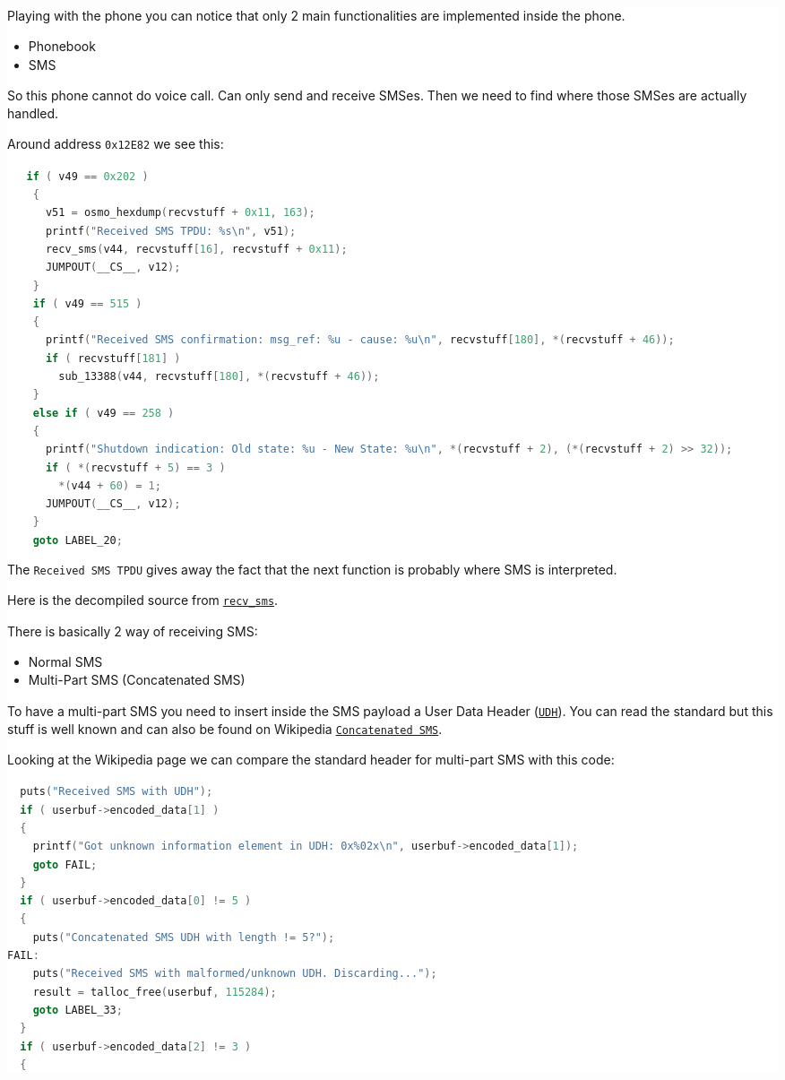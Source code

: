 Playing with the phone you can notice that only 2 main functionalities are implemented inside the phone. 
 - Phonebook
 - SMS

So this phone cannot do voice call. Can only send and receive SMSes. Then we need to find where those SMSes are actually handled.

Around address `0x12E82` we see this:
```c
   if ( v49 == 0x202 )
    {
      v51 = osmo_hexdump(recvstuff + 0x11, 163);
      printf("Received SMS TPDU: %s\n", v51);
      recv_sms(v44, recvstuff[16], recvstuff + 0x11);
      JUMPOUT(__CS__, v12);
    }
    if ( v49 == 515 )
    {
      printf("Received SMS confirmation: msg_ref: %u - cause: %u\n", recvstuff[180], *(recvstuff + 46));
      if ( recvstuff[181] )
        sub_13388(v44, recvstuff[180], *(recvstuff + 46));
    }
    else if ( v49 == 258 )
    {
      printf("Shutdown indication: Old state: %u - New State: %u\n", *(recvstuff + 2), (*(recvstuff + 2) >> 32));
      if ( *(recvstuff + 5) == 3 )
        *(v44 + 60) = 1;
      JUMPOUT(__CS__, v12);
    }
    goto LABEL_20;
```

The `Received SMS TPDU` gives away the fact that the next function is probably where SMS is interpreted.

Here is the decompiled source from [`recv_sms`](/code/newphonewhodis_writeup/recv_sms.c).

There is basically 2 way of receiving SMS:
- Normal SMS
- Multi-Part SMS (Concatenated SMS)

To have a multi-part SMS you need to insert inside the SMS payload a User Data Header ([`UDH`]({{"https://en.wikipedia.org/wiki/User_Data_Header#UDH_Information_Elements)).
You can read the standard but this stuff is well known and can also be found on Wikipedia [`Concatenated SMS`]({{"https://en.wikipedia.org/wiki/Concatenated_SMS).

Looking at the Wikipedia page we can compare the standard header for multi-part SMS with this code:

```c
  puts("Received SMS with UDH");
  if ( userbuf->encoded_data[1] )
  {
    printf("Got unknown information element in UDH: 0x%02x\n", userbuf->encoded_data[1]);
    goto FAIL;
  }
  if ( userbuf->encoded_data[0] != 5 )
  {
    puts("Concatenated SMS UDH with length != 5?");
FAIL:
    puts("Received SMS with malformed/unknown UDH. Discarding...");
    result = talloc_free(userbuf, 115284);
    goto LABEL_33;
  }
  if ( userbuf->encoded_data[2] != 3 )
  {
```